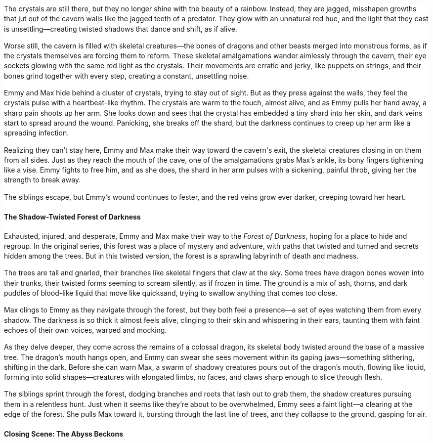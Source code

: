The crystals are still there, but they no longer shine with the beauty of a rainbow. Instead, they are jagged, misshapen growths that jut out of the cavern walls like the jagged teeth of a predator. They glow with an unnatural red hue, and the light that they cast is unsettling—creating twisted shadows that dance and shift, as if alive.

Worse still, the cavern is filled with skeletal creatures—the bones of dragons and other beasts merged into monstrous forms, as if the crystals themselves are forcing them to reform. These skeletal amalgamations wander aimlessly through the cavern, their eye sockets glowing with the same red light as the crystals. Their movements are erratic and jerky, like puppets on strings, and their bones grind together with every step, creating a constant, unsettling noise.

Emmy and Max hide behind a cluster of crystals, trying to stay out of sight. But as they press against the walls, they feel the crystals pulse with a heartbeat-like rhythm. The crystals are warm to the touch, almost alive, and as Emmy pulls her hand away, a sharp pain shoots up her arm. She looks down and sees that the crystal has embedded a tiny shard into her skin, and dark veins start to spread around the wound. Panicking, she breaks off the shard, but the darkness continues to creep up her arm like a spreading infection.

Realizing they can’t stay here, Emmy and Max make their way toward the cavern's exit, the skeletal creatures closing in on them from all sides. Just as they reach the mouth of the cave, one of the amalgamations grabs Max’s ankle, its bony fingers tightening like a vise. Emmy fights to free him, and as she does, the shard in her arm pulses with a sickening, painful throb, giving her the strength to break away.

The siblings escape, but Emmy’s wound continues to fester, and the red veins grow ever darker, creeping toward her heart.

#### **The Shadow-Twisted Forest of Darkness**

Exhausted, injured, and desperate, Emmy and Max make their way to the *Forest of Darkness*, hoping for a place to hide and regroup. In the original series, this forest was a place of mystery and adventure, with paths that twisted and turned and secrets hidden among the trees. But in this twisted version, the forest is a sprawling labyrinth of death and madness.

The trees are tall and gnarled, their branches like skeletal fingers that claw at the sky. Some trees have dragon bones woven into their trunks, their twisted forms seeming to scream silently, as if frozen in time. The ground is a mix of ash, thorns, and dark puddles of blood-like liquid that move like quicksand, trying to swallow anything that comes too close.

Max clings to Emmy as they navigate through the forest, but they both feel a presence—a set of eyes watching them from every shadow. The darkness is so thick it almost feels alive, clinging to their skin and whispering in their ears, taunting them with faint echoes of their own voices, warped and mocking.

As they delve deeper, they come across the remains of a colossal dragon, its skeletal body twisted around the base of a massive tree. The dragon’s mouth hangs open, and Emmy can swear she sees movement within its gaping jaws—something slithering, shifting in the dark. Before she can warn Max, a swarm of shadowy creatures pours out of the dragon’s mouth, flowing like liquid, forming into solid shapes—creatures with elongated limbs, no faces, and claws sharp enough to slice through flesh.

The siblings sprint through the forest, dodging branches and roots that lash out to grab them, the shadow creatures pursuing them in a relentless hunt. Just when it seems like they’re about to be overwhelmed, Emmy sees a faint light—a clearing at the edge of the forest. She pulls Max toward it, bursting through the last line of trees, and they collapse to the ground, gasping for air.

#### **Closing Scene: The Abyss Beckons**
